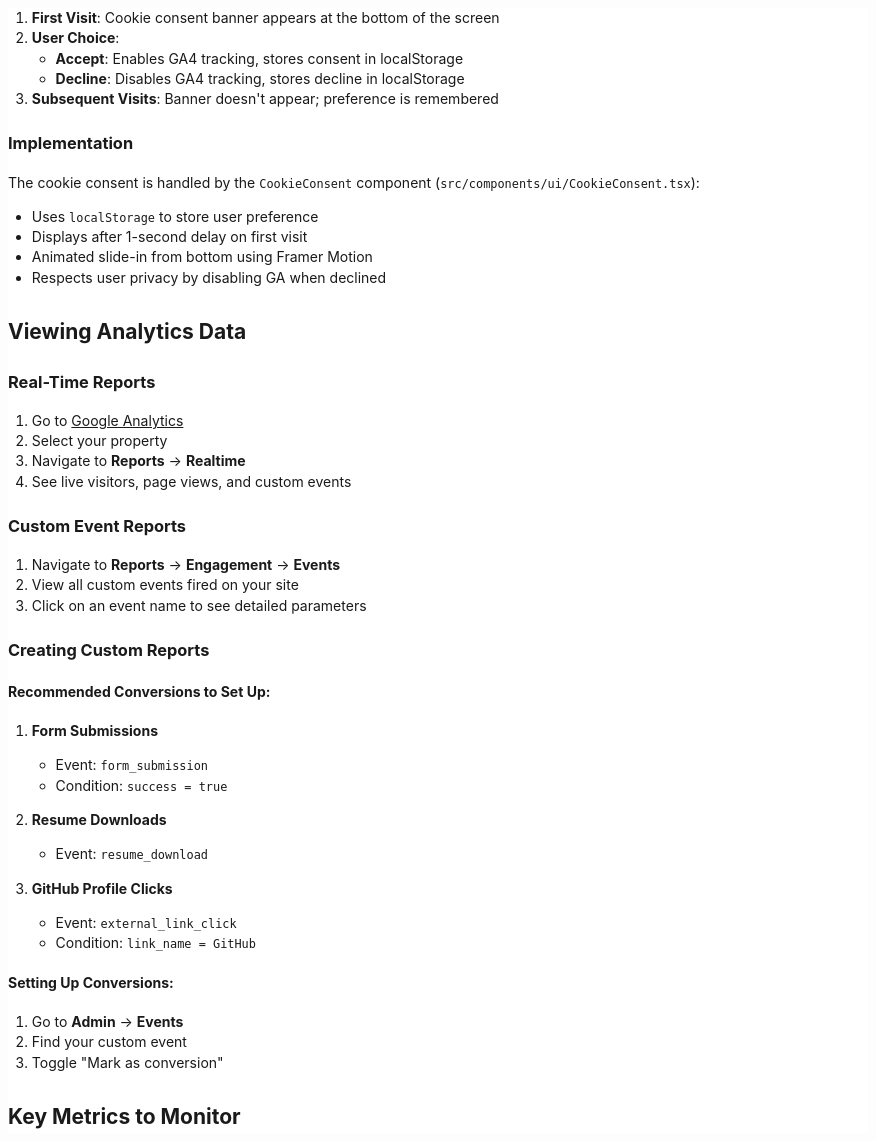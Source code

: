 1. **First Visit**: Cookie consent banner appears at the bottom of the screen
2. **User Choice**:
   - **Accept**: Enables GA4 tracking, stores consent in localStorage
   - **Decline**: Disables GA4 tracking, stores decline in localStorage
3. **Subsequent Visits**: Banner doesn't appear; preference is remembered

### Implementation

The cookie consent is handled by the `CookieConsent` component (`src/components/ui/CookieConsent.tsx`):

- Uses `localStorage` to store user preference
- Displays after 1-second delay on first visit
- Animated slide-in from bottom using Framer Motion
- Respects user privacy by disabling GA when declined

## Viewing Analytics Data

### Real-Time Reports

1. Go to [Google Analytics](https://analytics.google.com/)
2. Select your property
3. Navigate to **Reports** → **Realtime**
4. See live visitors, page views, and custom events

### Custom Event Reports

1. Navigate to **Reports** → **Engagement** → **Events**
2. View all custom events fired on your site
3. Click on an event name to see detailed parameters

### Creating Custom Reports

#### Recommended Conversions to Set Up:

1. **Form Submissions**
   - Event: `form_submission`
   - Condition: `success = true`

2. **Resume Downloads**
   - Event: `resume_download`

3. **GitHub Profile Clicks**
   - Event: `external_link_click`
   - Condition: `link_name = GitHub`

#### Setting Up Conversions:

1. Go to **Admin** → **Events**
2. Find your custom event
3. Toggle "Mark as conversion"

## Key Metrics to Monitor
